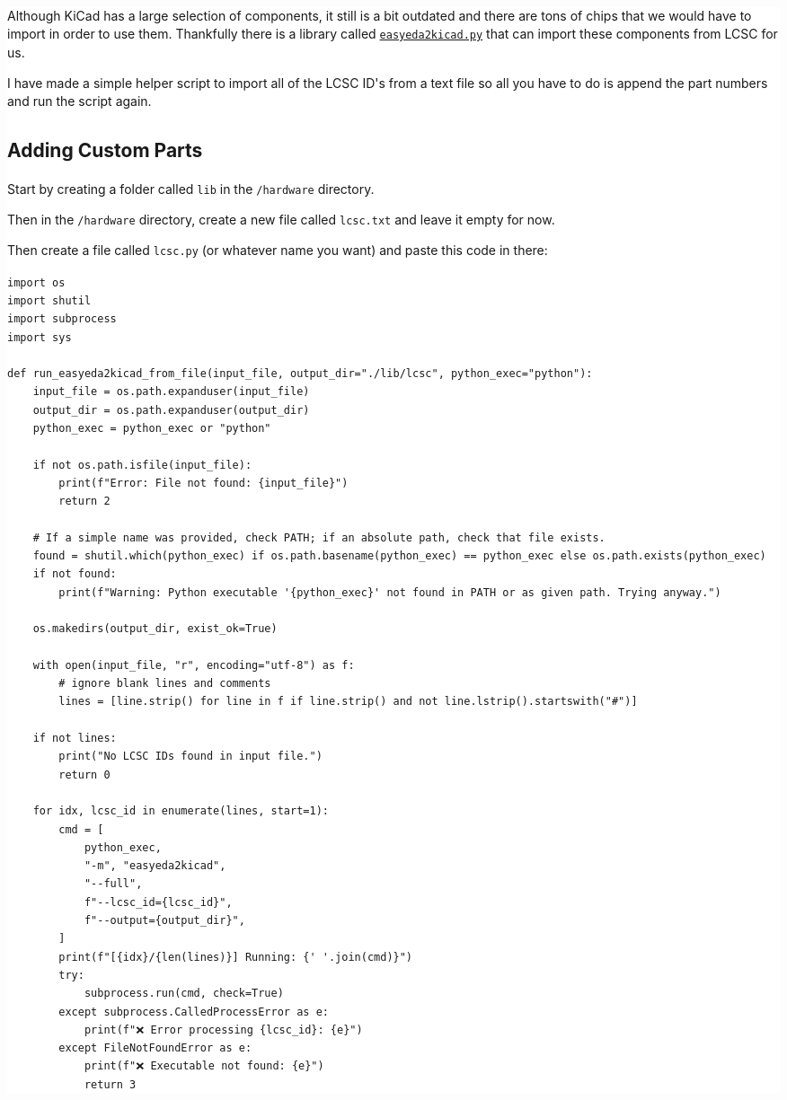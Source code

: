 Although KiCad has a large selection of components, it still is a bit outdated and there are tons of chips that we would have to import in order to use them. Thankfully there is a library called [`easyeda2kicad.py`](https://github.com/uPesy/easyeda2kicad.py) that can import these components from LCSC for us.

I have made a simple helper script to import all of the LCSC ID's from a text file so all you have to do is append the part numbers and run the script again.

## Adding Custom Parts

Start by creating a folder called `lib` in the `/hardware` directory.

Then in the `/hardware` directory, create a new file called `lcsc.txt` and leave it empty for now.

Then create a file called `lcsc.py` (or whatever name you want) and paste this code in there:

```import argparse
import os
import shutil
import subprocess
import sys

def run_easyeda2kicad_from_file(input_file, output_dir="./lib/lcsc", python_exec="python"):
    input_file = os.path.expanduser(input_file)
    output_dir = os.path.expanduser(output_dir)
    python_exec = python_exec or "python"

    if not os.path.isfile(input_file):
        print(f"Error: File not found: {input_file}")
        return 2

    # If a simple name was provided, check PATH; if an absolute path, check that file exists.
    found = shutil.which(python_exec) if os.path.basename(python_exec) == python_exec else os.path.exists(python_exec)
    if not found:
        print(f"Warning: Python executable '{python_exec}' not found in PATH or as given path. Trying anyway.")

    os.makedirs(output_dir, exist_ok=True)

    with open(input_file, "r", encoding="utf-8") as f:
        # ignore blank lines and comments
        lines = [line.strip() for line in f if line.strip() and not line.lstrip().startswith("#")]

    if not lines:
        print("No LCSC IDs found in input file.")
        return 0

    for idx, lcsc_id in enumerate(lines, start=1):
        cmd = [
            python_exec,
            "-m", "easyeda2kicad",
            "--full",
            f"--lcsc_id={lcsc_id}",
            f"--output={output_dir}",
        ]
        print(f"[{idx}/{len(lines)}] Running: {' '.join(cmd)}")
        try:
            subprocess.run(cmd, check=True)
        except subprocess.CalledProcessError as e:
            print(f"❌ Error processing {lcsc_id}: {e}")
        except FileNotFoundError as e:
            print(f"❌ Executable not found: {e}")
            return 3

```